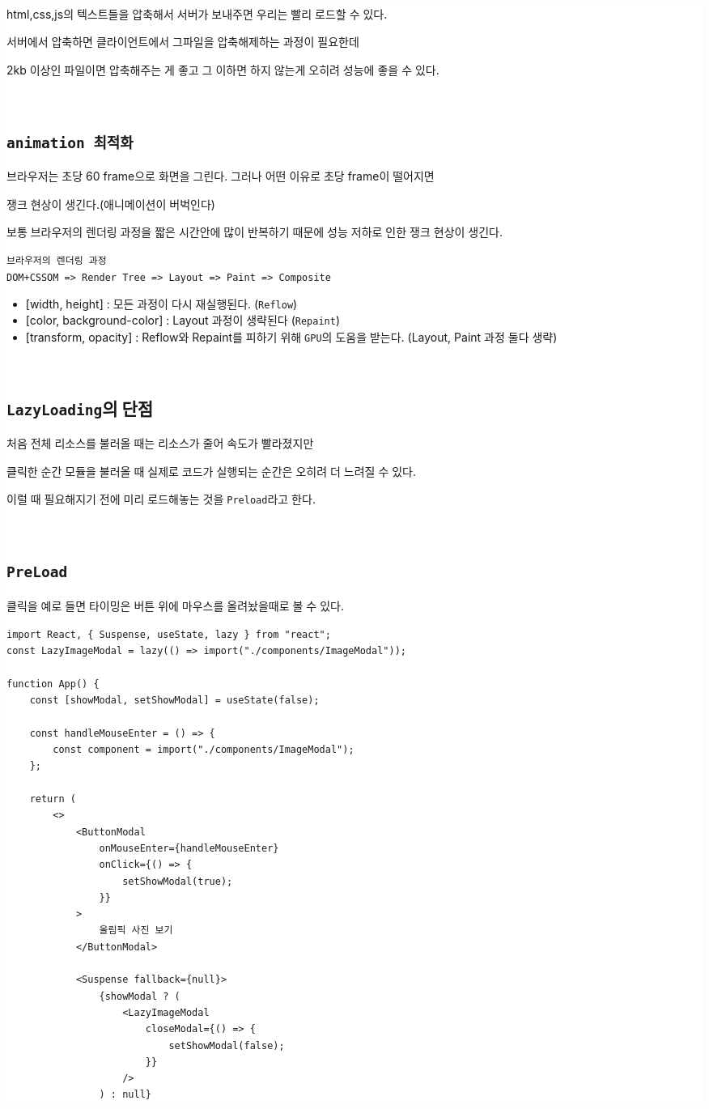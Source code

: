 html,css,js의 텍스트들을 압축해서 서버가 보내주면 우리는 빨리 로드할 수 있다.

서버에서 압축하면 클라이언트에서 그파일을 압축해제하는 과정이 필요한데

2kb 이상인 파일이면 압축해주는 게 좋고 그 이하면 하지 않는게 오히려 성능에 좋을 수 있다.

<br />

## `animation 최적화`

브라우저는 초당 60 frame으로 화면을 그린다. 그러나 어떤 이유로 초당 frame이 떨어지면

쟁크 현상이 생긴다.(애니메이션이 버벅인다)

보통 브라우저의 렌더링 과정을 짧은 시간안에 많이 반복하기 때문에 성능 저하로 인한 쟁크 현상이 생긴다.

    브라우저의 렌더링 과정
    DOM+CSSOM => Render Tree => Layout => Paint => Composite

- [width, height] : 모든 과정이 다시 재실행된다. (`Reflow`)
- [color, background-color] : Layout 과정이 생략된다 (`Repaint`)
- [transform, opacity] : Reflow와 Repaint를 피하기 위해 `GPU`의 도움을 받는다. (Layout, Paint 과정 둘다 생략)

<br/>

## `LazyLoading`의 단점

처음 전체 리소스를 불러올 때는 리소스가 줄어 속도가 빨라졌지만

클릭한 순간 모듈을 불러올 때 실제로 코드가 실행되는 순간은 오히려 더 느려질 수 있다.

이럴 때 필요해지기 전에 미리 로드해놓는 것을 `Preload`라고 한다.

<br/>

## `PreLoad`

클릭을 예로 들면 타이밍은 버튼 위에 마우스를 올려놨을때로 볼 수 있다.

```tsx
import React, { Suspense, useState, lazy } from "react";
const LazyImageModal = lazy(() => import("./components/ImageModal"));

function App() {
	const [showModal, setShowModal] = useState(false);

	const handleMouseEnter = () => {
		const component = import("./components/ImageModal");
	};

	return (
		<>
			<ButtonModal
				onMouseEnter={handleMouseEnter}
				onClick={() => {
					setShowModal(true);
				}}
			>
				올림픽 사진 보기
			</ButtonModal>

			<Suspense fallback={null}>
				{showModal ? (
					<LazyImageModal
						closeModal={() => {
							setShowModal(false);
						}}
					/>
				) : null}
```